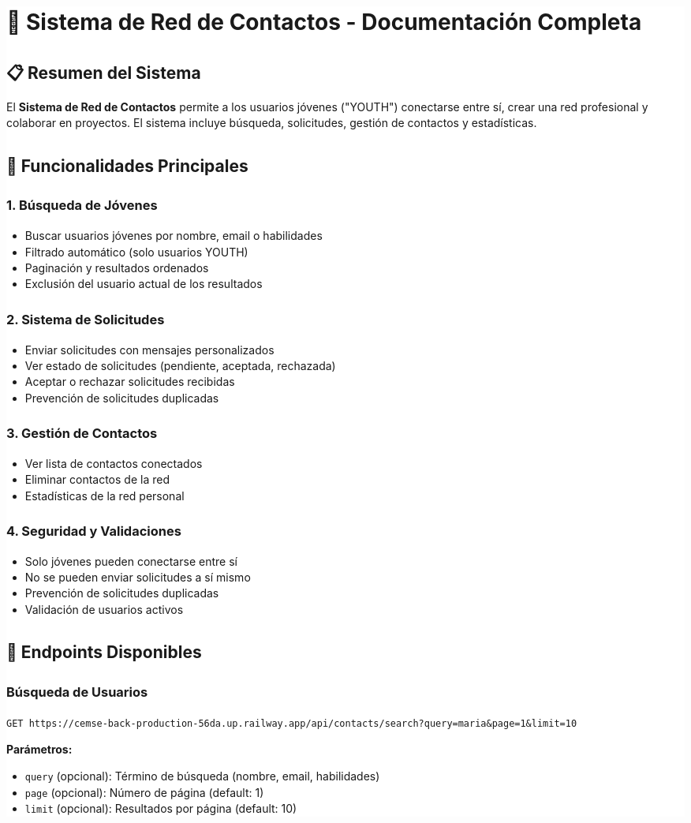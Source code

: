 # 🤝 Sistema de Red de Contactos - Documentación Completa

## 📋 Resumen del Sistema

El **Sistema de Red de Contactos** permite a los usuarios jóvenes ("YOUTH") conectarse entre sí, crear una red profesional y colaborar en proyectos. El sistema incluye búsqueda, solicitudes, gestión de contactos y estadísticas.

## 🎯 Funcionalidades Principales

### 1. **Búsqueda de Jóvenes**

- Buscar usuarios jóvenes por nombre, email o habilidades
- Filtrado automático (solo usuarios YOUTH)
- Paginación y resultados ordenados
- Exclusión del usuario actual de los resultados

### 2. **Sistema de Solicitudes**

- Enviar solicitudes con mensajes personalizados
- Ver estado de solicitudes (pendiente, aceptada, rechazada)
- Aceptar o rechazar solicitudes recibidas
- Prevención de solicitudes duplicadas

### 3. **Gestión de Contactos**

- Ver lista de contactos conectados
- Eliminar contactos de la red
- Estadísticas de la red personal

### 4. **Seguridad y Validaciones**

- Solo jóvenes pueden conectarse entre sí
- No se pueden enviar solicitudes a sí mismo
- Prevención de solicitudes duplicadas
- Validación de usuarios activos

## 🚀 Endpoints Disponibles

### **Búsqueda de Usuarios**

```http
GET https://cemse-back-production-56da.up.railway.app/api/contacts/search?query=maria&page=1&limit=10
```

**Parámetros:**

- `query` (opcional): Término de búsqueda (nombre, email, habilidades)
- `page` (opcional): Número de página (default: 1)
- `limit` (opcional): Resultados por página (default: 10)
